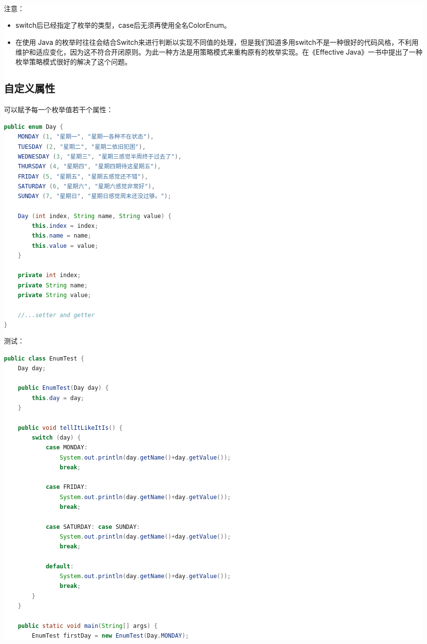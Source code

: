 注意：

- switch后已经指定了枚举的类型，case后无须再使用全名ColorEnum。

- 在使用 Java 的枚举时往往会结合Switch来进行判断以实现不同值的处理，但是我们知道多用switch不是一种很好的代码风格，不利用维护和适应变化，因为这不符合开闭原则。为此一种方法是用策略模式来重构原有的枚举实现。在《Effective Java》一书中提出了一种枚举策略模式很好的解决了这个问题。

## 自定义属性

可以赋予每一个枚举值若干个属性：
```java
public enum Day {
    MONDAY (1, "星期一", "星期一各种不在状态"),
    TUESDAY (2, "星期二", "星期二依旧犯困"),
    WEDNESDAY (3, "星期三", "星期三感觉半周终于过去了"),
    THURSDAY (4, "星期四", "星期四期待这星期五"),
    FRIDAY (5, "星期五", "星期五感觉还不错"),
    SATURDAY (6, "星期六", "星期六感觉非常好"),
    SUNDAY (7, "星期日", "星期日感觉周末还没过够。");

    Day (int index, String name, String value) {
        this.index = index;
        this.name = name;
        this.value = value;
    }

    private int index;
    private String name;
    private String value;

    //...setter and getter
}
```
测试：

```java
public class EnumTest {
    Day day;

    public EnumTest(Day day) {
        this.day = day;
    }

    public void tellItLikeItIs() {
        switch (day) {
            case MONDAY:
                System.out.println(day.getName()+day.getValue());
                break;

            case FRIDAY:
                System.out.println(day.getName()+day.getValue());
                break;

            case SATURDAY: case SUNDAY:
                System.out.println(day.getName()+day.getValue());
                break;

            default:
                System.out.println(day.getName()+day.getValue());
                break;
        }
    }

    public static void main(String[] args) {
        EnumTest firstDay = new EnumTest(Day.MONDAY);
```
